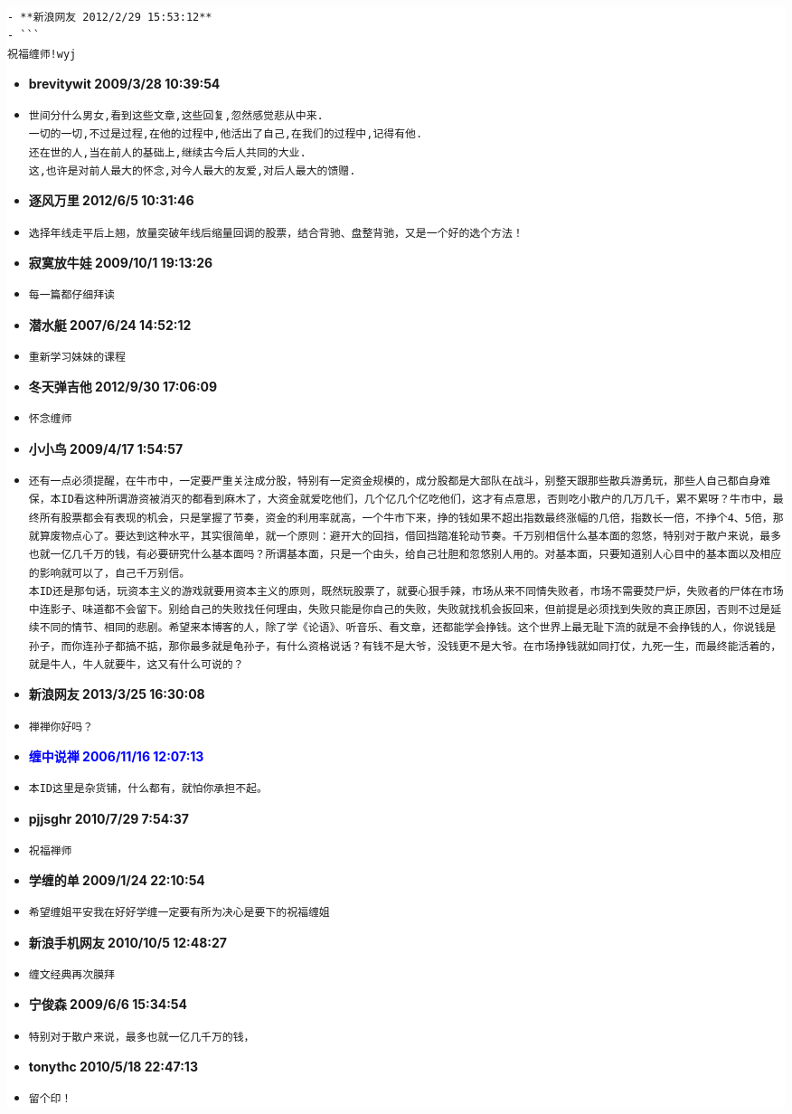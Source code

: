   ```
- **新浪网友 2012/2/29 15:53:12**
- ```
  祝福缠师!wyj
  ```
- **brevitywit 2009/3/28 10:39:54**
- ```
  世间分什么男女,看到这些文章,这些回复,忽然感觉悲从中来.
  一切的一切,不过是过程,在他的过程中,他活出了自己,在我们的过程中,记得有他.
  还在世的人,当在前人的基础上,继续古今后人共同的大业.
  这,也许是对前人最大的怀念,对今人最大的友爱,对后人最大的馈赠.
  ```
- **逐风万里 2012/6/5 10:31:46**
- ```
  选择年线走平后上翘，放量突破年线后缩量回调的股票，结合背驰、盘整背驰，又是一个好的选个方法！
  ```
- **寂寞放牛娃 2009/10/1 19:13:26**
- ```
  每一篇都仔细拜读
  ```
- **潜水艇 2007/6/24 14:52:12**
- ```
  重新学习妹妹的课程
  ```
- **冬天弹吉他 2012/9/30 17:06:09**
- ```
  怀念缠师
  ```
- **小小鸟 2009/4/17 1:54:57**
- ```
  还有一点必须提醒，在牛市中，一定要严重关注成分股，特别有一定资金规模的，成分股都是大部队在战斗，别整天跟那些散兵游勇玩，那些人自己都自身难保，本ID看这种所谓游资被消灭的都看到麻木了，大资金就爱吃他们，几个亿几个亿吃他们，这才有点意思，否则吃小散户的几万几千，累不累呀？牛市中，最终所有股票都会有表现的机会，只是掌握了节奏，资金的利用率就高，一个牛市下来，挣的钱如果不超出指数最终涨幅的几倍，指数长一倍，不挣个4、5倍，那就算废物点心了。要达到这种水平，其实很简单，就一个原则：避开大的回挡，借回挡踏准轮动节奏。千万别相信什么基本面的忽悠，特别对于散户来说，最多也就一亿几千万的钱，有必要研究什么基本面吗？所谓基本面，只是一个由头，给自己壮胆和忽悠别人用的。对基本面，只要知道别人心目中的基本面以及相应的影响就可以了，自己千万别信。
  本ID还是那句话，玩资本主义的游戏就要用资本主义的原则，既然玩股票了，就要心狠手辣，市场从来不同情失败者，市场不需要焚尸炉，失败者的尸体在市场中连影子、味道都不会留下。别给自己的失败找任何理由，失败只能是你自己的失败，失败就找机会扳回来，但前提是必须找到失败的真正原因，否则不过是延续不同的情节、相同的悲剧。希望来本博客的人，除了学《论语》、听音乐、看文章，还都能学会挣钱。这个世界上最无耻下流的就是不会挣钱的人，你说钱是孙子，而你连孙子都搞不掂，那你最多就是龟孙子，有什么资格说话？有钱不是大爷，没钱更不是大爷。在市场挣钱就如同打仗，九死一生，而最终能活着的，就是牛人，牛人就要牛，这又有什么可说的？
  ```
- **新浪网友 2013/3/25 16:30:08**
- ```
  禅禅你好吗？
  ```
- <font color='blue'>**缠中说禅 2006/11/16 12:07:13**</font>
- ```
  本ID这里是杂货铺，什么都有，就怕你承担不起。
  ```
- **pjjsghr 2010/7/29 7:54:37**
- ```
  祝福禅师
  ```
- **学缠的单 2009/1/24 22:10:54**
- ```
  希望缠姐平安我在好好学缠一定要有所为决心是要下的祝福缠姐
  ```
- **新浪手机网友 2010/10/5 12:48:27**
- ```
  缠文经典再次膜拜
  ```
- **宁俊森 2009/6/6 15:34:54**
- ```
  特别对于散户来说，最多也就一亿几千万的钱，
  ```
- **tonythc 2010/5/18 22:47:13**
- ```
  留个印！
  ```
  ```